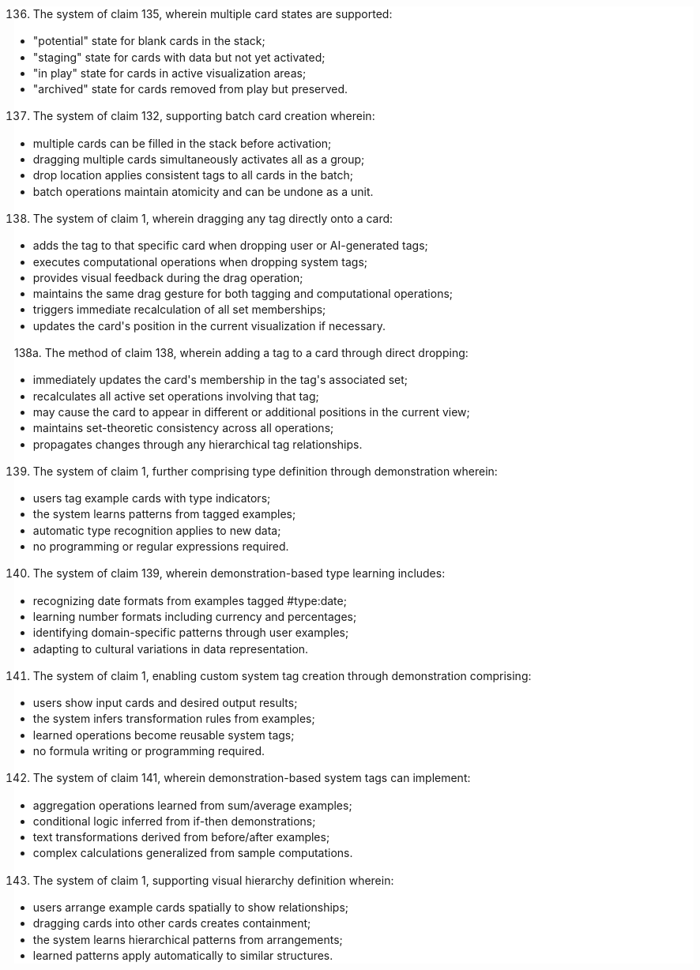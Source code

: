 136. The system of claim 135, wherein multiple card states are supported:
   - "potential" state for blank cards in the stack;
   - "staging" state for cards with data but not yet activated;
   - "in play" state for cards in active visualization areas;
   - "archived" state for cards removed from play but preserved.

137. The system of claim 132, supporting batch card creation wherein:
   - multiple cards can be filled in the stack before activation;
   - dragging multiple cards simultaneously activates all as a group;
   - drop location applies consistent tags to all cards in the batch;
   - batch operations maintain atomicity and can be undone as a unit.

138. The system of claim 1, wherein dragging any tag directly onto a card:
   - adds the tag to that specific card when dropping user or AI-generated tags;
   - executes computational operations when dropping system tags;
   - provides visual feedback during the drag operation;
   - maintains the same drag gesture for both tagging and computational operations;
   - triggers immediate recalculation of all set memberships;
   - updates the card's position in the current visualization if necessary.

138a. The method of claim 138, wherein adding a tag to a card through direct dropping:
   - immediately updates the card's membership in the tag's associated set;
   - recalculates all active set operations involving that tag;
   - may cause the card to appear in different or additional positions in the current view;
   - maintains set-theoretic consistency across all operations;
   - propagates changes through any hierarchical tag relationships.

139. The system of claim 1, further comprising type definition through demonstration wherein:
   - users tag example cards with type indicators;
   - the system learns patterns from tagged examples;
   - automatic type recognition applies to new data;
   - no programming or regular expressions required.

140. The system of claim 139, wherein demonstration-based type learning includes:
   - recognizing date formats from examples tagged #type:date;
   - learning number formats including currency and percentages;
   - identifying domain-specific patterns through user examples;
   - adapting to cultural variations in data representation.

141. The system of claim 1, enabling custom system tag creation through demonstration comprising:
   - users show input cards and desired output results;
   - the system infers transformation rules from examples;
   - learned operations become reusable system tags;
   - no formula writing or programming required.

142. The system of claim 141, wherein demonstration-based system tags can implement:
   - aggregation operations learned from sum/average examples;
   - conditional logic inferred from if-then demonstrations;
   - text transformations derived from before/after examples;
   - complex calculations generalized from sample computations.

143. The system of claim 1, supporting visual hierarchy definition wherein:
   - users arrange example cards spatially to show relationships;
   - dragging cards into other cards creates containment;
   - the system learns hierarchical patterns from arrangements;
   - learned patterns apply automatically to similar structures.
